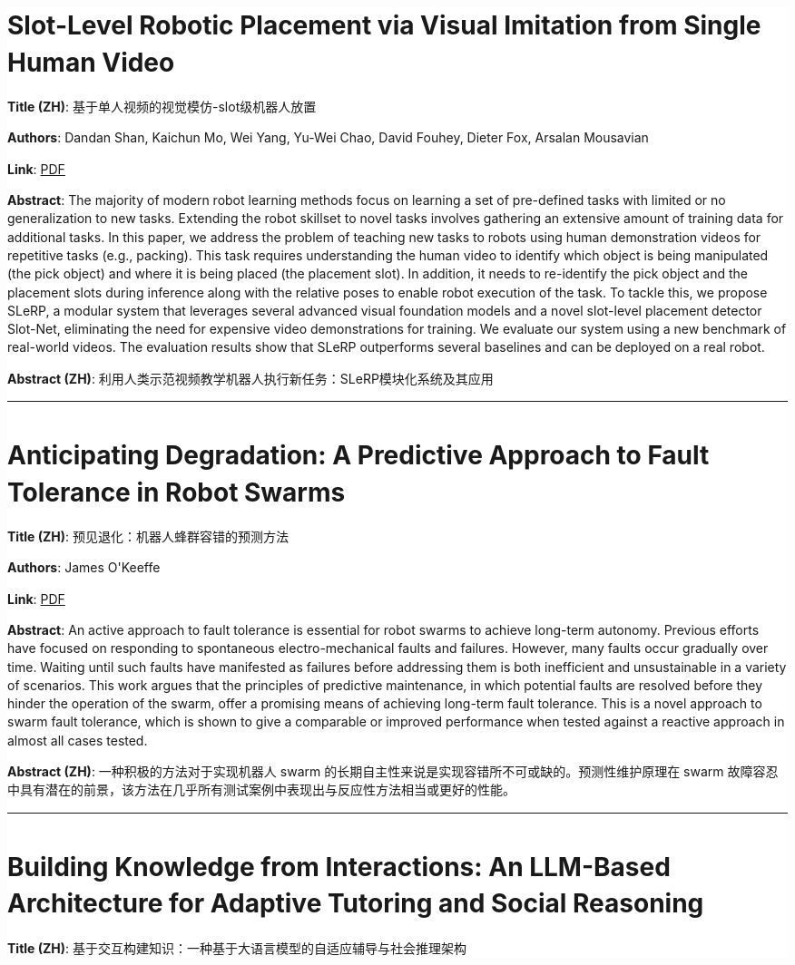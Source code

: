 # Slot-Level Robotic Placement via Visual Imitation from Single Human Video 

**Title (ZH)**: 基于单人视频的视觉模仿-slot级机器人放置 

**Authors**: Dandan Shan, Kaichun Mo, Wei Yang, Yu-Wei Chao, David Fouhey, Dieter Fox, Arsalan Mousavian  

**Link**: [PDF](https://arxiv.org/pdf/2504.01959)  

**Abstract**: The majority of modern robot learning methods focus on learning a set of pre-defined tasks with limited or no generalization to new tasks. Extending the robot skillset to novel tasks involves gathering an extensive amount of training data for additional tasks. In this paper, we address the problem of teaching new tasks to robots using human demonstration videos for repetitive tasks (e.g., packing). This task requires understanding the human video to identify which object is being manipulated (the pick object) and where it is being placed (the placement slot). In addition, it needs to re-identify the pick object and the placement slots during inference along with the relative poses to enable robot execution of the task. To tackle this, we propose SLeRP, a modular system that leverages several advanced visual foundation models and a novel slot-level placement detector Slot-Net, eliminating the need for expensive video demonstrations for training. We evaluate our system using a new benchmark of real-world videos. The evaluation results show that SLeRP outperforms several baselines and can be deployed on a real robot. 

**Abstract (ZH)**: 利用人类示范视频教学机器人执行新任务：SLeRP模块化系统及其应用 

---
# Anticipating Degradation: A Predictive Approach to Fault Tolerance in Robot Swarms 

**Title (ZH)**: 预见退化：机器人蜂群容错的预测方法 

**Authors**: James O'Keeffe  

**Link**: [PDF](https://arxiv.org/pdf/2504.01594)  

**Abstract**: An active approach to fault tolerance is essential for robot swarms to achieve long-term autonomy. Previous efforts have focused on responding to spontaneous electro-mechanical faults and failures. However, many faults occur gradually over time. Waiting until such faults have manifested as failures before addressing them is both inefficient and unsustainable in a variety of scenarios. This work argues that the principles of predictive maintenance, in which potential faults are resolved before they hinder the operation of the swarm, offer a promising means of achieving long-term fault tolerance. This is a novel approach to swarm fault tolerance, which is shown to give a comparable or improved performance when tested against a reactive approach in almost all cases tested. 

**Abstract (ZH)**: 一种积极的方法对于实现机器人 swarm 的长期自主性来说是实现容错所不可或缺的。预测性维护原理在 swarm 故障容忍中具有潜在的前景，该方法在几乎所有测试案例中表现出与反应性方法相当或更好的性能。 

---
# Building Knowledge from Interactions: An LLM-Based Architecture for Adaptive Tutoring and Social Reasoning 

**Title (ZH)**: 基于交互构建知识：一种基于大语言模型的自适应辅导与社会推理架构 
